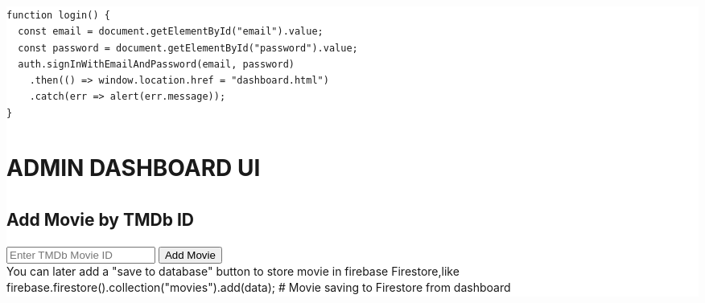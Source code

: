     function login() {
      const email = document.getElementById("email").value;
      const password = document.getElementById("password").value;
      auth.signInWithEmailAndPassword(email, password)
        .then(() => window.location.href = "dashboard.html")
        .catch(err => alert(err.message));
    }
  </script>
</body>
</html>

# ADMIN DASHBOARD UI
<!DOCTYPE html>
<html lang="en">
<head>
  <title>FILMSTAR Dashboard</title>
</head>
<body>
  <h2>Add Movie by TMDb ID</h2>
  <input type="text" id="tmdbId" placeholder="Enter TMDb Movie ID" />
  <button onclick="fetchMovie()">Add Movie</button>
  <div id="movieResult"></div>

  <script>
    const apiKey = "35d4e8e4c9a45f8b6f2e4b81e9c1abcd"; // Your TMDb API key

    async function fetchMovie() {
      const id = document.getElementById("tmdbId").value;
      const res = await fetch(`https://api.themoviedb.org/3/movie/${id}?api_key=${apiKey}&language=en-US`);
      const data = await res.json();

      const result = `
        <h3>${data.title}</h3>
        <p>${data.overview}</p>
        <img src="https://image.tmdb.org/t/p/w200${data.poster_path}" />
      `;
      document.getElementById("movieResult").innerHTML = result;

      // TODO: Save to Firestore or your backend
    }
  </script>
</body>
</html>
You can later add a "save to database" button to store movie in firebase Firestore,like
firebase.firestore().collection("movies").add(data);
# Movie saving to Firestore  from dashboard 
<script src="https://www.gstatic.com/firebasejs/9.22.2/firebase-firestore-compat.js"></script>
<script>
  const firebaseConfig = {
    // Your Firebase config
  };
  firebase.initializeApp(firebaseConfig);
  const db = firebase.firestore();
